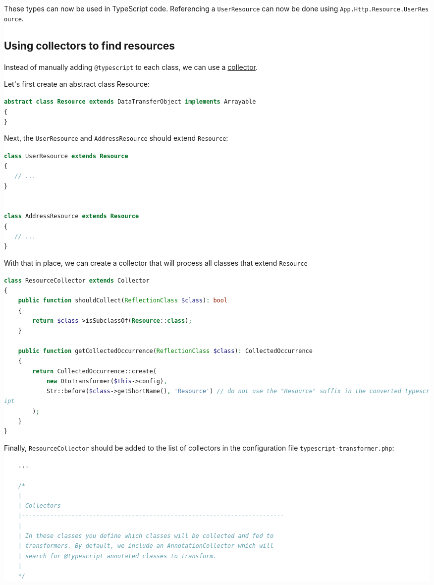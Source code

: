 These types can now be used in TypeScript code. Referencing a `UserResource` can now be done using `App.Http.Resource.UserResource`. 

## Using collectors to find resources

Instead of manually adding `@typescript` to each class, we can use a [collector](https://spatie.be/docs/typescript-transformer/v1/usage/collectors).

Let's first create an abstract class Resource:

```php
abstract class Resource extends DataTransferObject implements Arrayable
{
}
```

Next, the `UserResource` and `AddressResource` should extend `Resource`:

```php
class UserResource extends Resource
{
   // ...
}


class AddressResource extends Resource
{
   // ...
}
```

With that in place, we can create a collector that will process all classes that extend `Resource`

```php
class ResourceCollector extends Collector
{
    public function shouldCollect(ReflectionClass $class): bool
    {
        return $class->isSubclassOf(Resource::class);
    }

    public function getCollectedOccurrence(ReflectionClass $class): CollectedOccurrence
    {
        return CollectedOccurrence::create(
            new DtoTransformer($this->config),
            Str::before($class->getShortName(), 'Resource') // do not use the "Resource" suffix in the converted typescript
        );
    }
}
```

Finally, `ResourceCollector` should be added to the list of collectors in the configuration file `typescript-transformer.php`:

```php
	...

    /*
    |--------------------------------------------------------------------------
    | Collectors
    |--------------------------------------------------------------------------
    |
    | In these classes you define which classes will be collected and fed to
    | transformers. By default, we include an AnnotationCollector which will
    | search for @typescript annotated classes to transform.
    |
    */
```